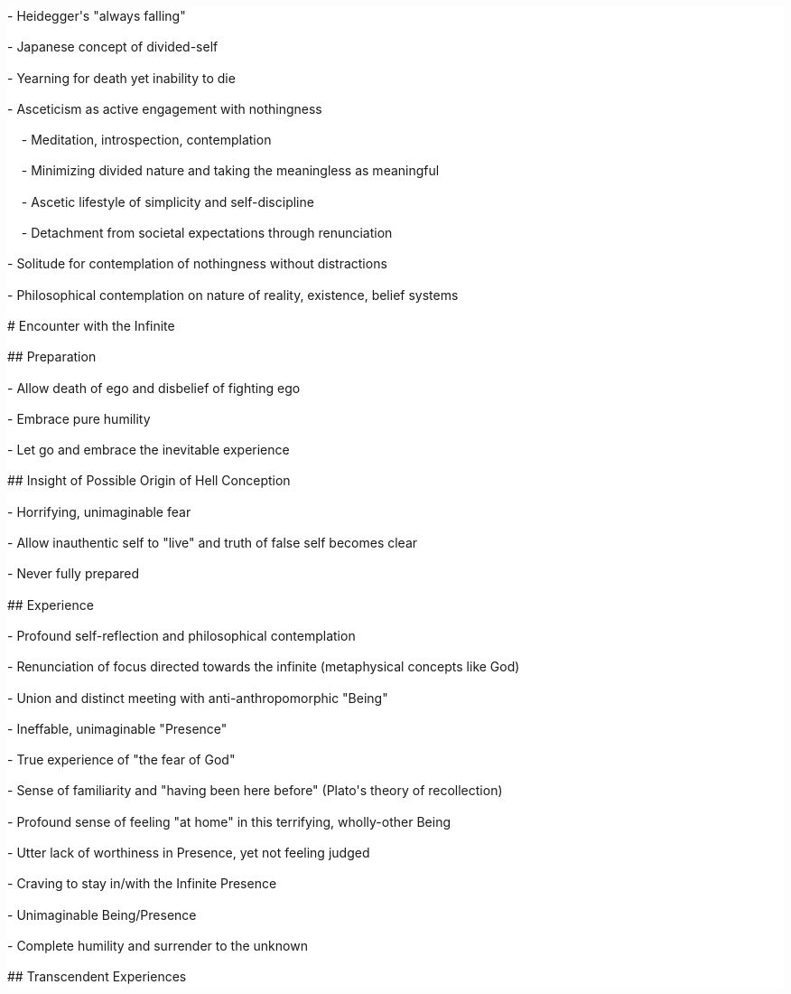\- Heidegger's "always falling"

\- Japanese concept of divided-self

\- Yearning for death yet inability to die  

\- Asceticism as active engagement with nothingness

    - Meditation, introspection, contemplation

    - Minimizing divided nature and taking the meaningless as meaningful

    - Ascetic lifestyle of simplicity and self-discipline 

    - Detachment from societal expectations through renunciation

\- Solitude for contemplation of nothingness without distractions

\- Philosophical contemplation on nature of reality, existence, belief systems

\# Encounter with the Infinite

\## Preparation

\- Allow death of ego and disbelief of fighting ego

\- Embrace pure humility

\- Let go and embrace the inevitable experience

\## Insight of Possible Origin of Hell Conception

\- Horrifying, unimaginable fear  

\- Allow inauthentic self to "live" and truth of false self becomes clear

\- Never fully prepared

  

\## Experience

\- Profound self-reflection and philosophical contemplation

\- Renunciation of focus directed towards the infinite (metaphysical concepts like God)

\- Union and distinct meeting with anti-anthropomorphic "Being"

\- Ineffable, unimaginable "Presence"

\- True experience of "the fear of God"

\- Sense of familiarity and "having been here before" (Plato's theory of recollection)

\- Profound sense of feeling "at home" in this terrifying, wholly-other Being

\- Utter lack of worthiness in Presence, yet not feeling judged

\- Craving to stay in/with the Infinite Presence  

\- Unimaginable Being/Presence

\- Complete humility and surrender to the unknown

  

\## Transcendent Experiences  
